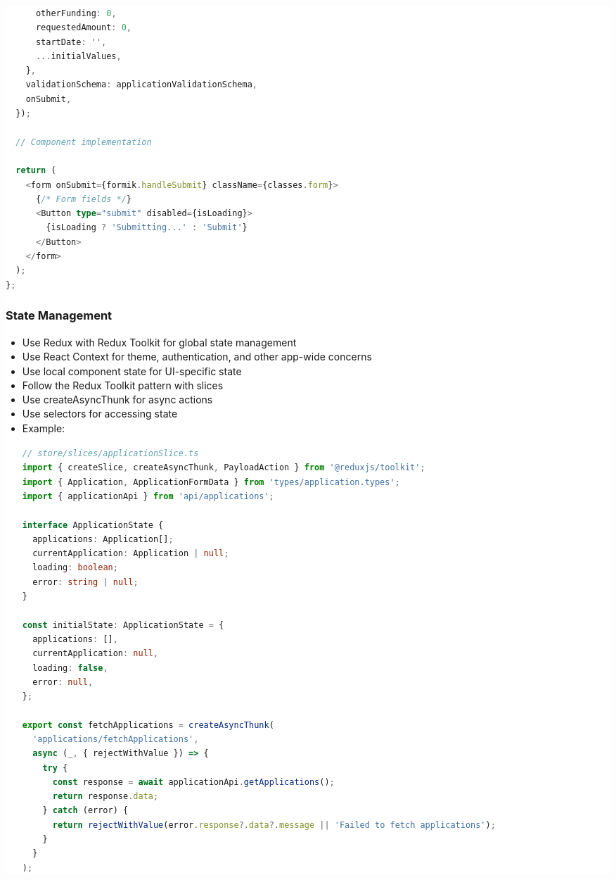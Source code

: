   ```typescript
        otherFunding: 0,
        requestedAmount: 0,
        startDate: '',
        ...initialValues,
      },
      validationSchema: applicationValidationSchema,
      onSubmit,
    });
    
    // Component implementation
    
    return (
      <form onSubmit={formik.handleSubmit} className={classes.form}>
        {/* Form fields */}
        <Button type="submit" disabled={isLoading}>
          {isLoading ? 'Submitting...' : 'Submit'}
        </Button>
      </form>
    );
  };
  ```

### State Management

- Use Redux with Redux Toolkit for global state management
- Use React Context for theme, authentication, and other app-wide concerns
- Use local component state for UI-specific state
- Follow the Redux Toolkit pattern with slices
- Use createAsyncThunk for async actions
- Use selectors for accessing state
- Example:
  ```typescript
  // store/slices/applicationSlice.ts
  import { createSlice, createAsyncThunk, PayloadAction } from '@reduxjs/toolkit';
  import { Application, ApplicationFormData } from 'types/application.types';
  import { applicationApi } from 'api/applications';
  
  interface ApplicationState {
    applications: Application[];
    currentApplication: Application | null;
    loading: boolean;
    error: string | null;
  }
  
  const initialState: ApplicationState = {
    applications: [],
    currentApplication: null,
    loading: false,
    error: null,
  };
  
  export const fetchApplications = createAsyncThunk(
    'applications/fetchApplications',
    async (_, { rejectWithValue }) => {
      try {
        const response = await applicationApi.getApplications();
        return response.data;
      } catch (error) {
        return rejectWithValue(error.response?.data?.message || 'Failed to fetch applications');
      }
    }
  );
  
  ```